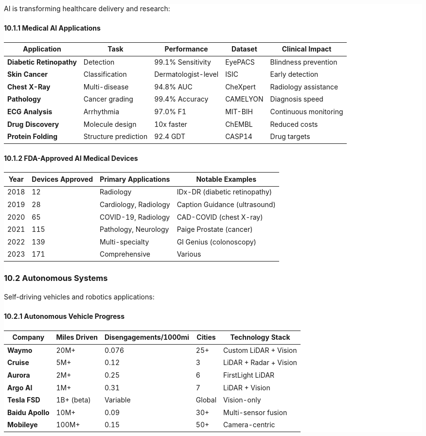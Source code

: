 AI is transforming healthcare delivery and research:

#### 10.1.1 Medical AI Applications

| Application | Task | Performance | Dataset | Clinical Impact |
|-------------|------|-------------|---------|-----------------|
| **Diabetic Retinopathy** | Detection | 99.1% Sensitivity | EyePACS | Blindness prevention |
| **Skin Cancer** | Classification | Dermatologist-level | ISIC | Early detection |
| **Chest X-Ray** | Multi-disease | 94.8% AUC | CheXpert | Radiology assistance |
| **Pathology** | Cancer grading | 99.4% Accuracy | CAMELYON | Diagnosis speed |
| **ECG Analysis** | Arrhythmia | 97.0% F1 | MIT-BIH | Continuous monitoring |
| **Drug Discovery** | Molecule design | 10x faster | ChEMBL | Reduced costs |
| **Protein Folding** | Structure prediction | 92.4 GDT | CASP14 | Drug targets |

#### 10.1.2 FDA-Approved AI Medical Devices

| Year | Devices Approved | Primary Applications | Notable Examples |
|------|------------------|---------------------|------------------|
| 2018 | 12 | Radiology | IDx-DR (diabetic retinopathy) |
| 2019 | 28 | Cardiology, Radiology | Caption Guidance (ultrasound) |
| 2020 | 65 | COVID-19, Radiology | CAD-COVID (chest X-ray) |
| 2021 | 115 | Pathology, Neurology | Paige Prostate (cancer) |
| 2022 | 139 | Multi-specialty | GI Genius (colonoscopy) |
| 2023 | 171 | Comprehensive | Various |

### 10.2 Autonomous Systems

Self-driving vehicles and robotics applications:

#### 10.2.1 Autonomous Vehicle Progress

| Company | Miles Driven | Disengagements/1000mi | Cities | Technology Stack |
|---------|--------------|----------------------|--------|------------------|
| **Waymo** | 20M+ | 0.076 | 25+ | Custom LiDAR + Vision |
| **Cruise** | 5M+ | 0.12 | 3 | LiDAR + Radar + Vision |
| **Aurora** | 2M+ | 0.25 | 6 | FirstLight LiDAR |
| **Argo AI** | 1M+ | 0.31 | 7 | LiDAR + Vision |
| **Tesla FSD** | 1B+ (beta) | Variable | Global | Vision-only |
| **Baidu Apollo** | 10M+ | 0.09 | 30+ | Multi-sensor fusion |
| **Mobileye** | 100M+ | 0.15 | 50+ | Camera-centric |
